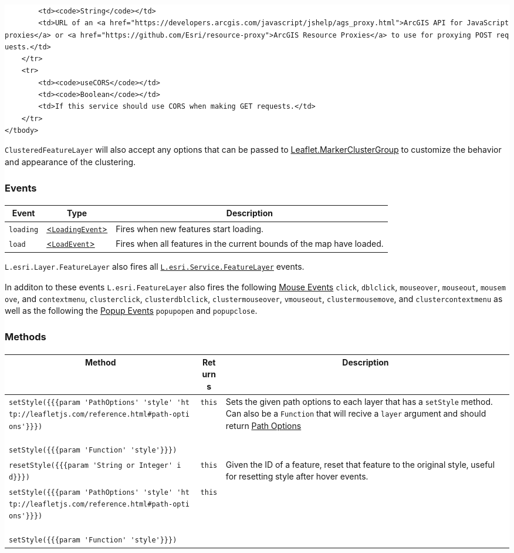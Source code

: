             <td><code>String</code></td>
            <td>URL of an <a href="https://developers.arcgis.com/javascript/jshelp/ags_proxy.html">ArcGIS API for JavaScript proxies</a> or <a href="https://github.com/Esri/resource-proxy">ArcGIS Resource Proxies</a> to use for proxying POST requests.</td>
        </tr>
        <tr>
            <td><code>useCORS</code></td>
            <td><code>Boolean</code></td>
            <td>If this service should use CORS when making GET requests.</td>
        </tr>
    </tbody>
</table>

`ClusteredFeatureLayer` will also accept any options that can be passed to [Leaflet.MarkerClusterGroup](https://github.com/Leaflet/Leaflet.markercluster#all-options) to customize the behavior and appearance of the clustering.

### Events

| Event | Type | Description |
| --- | --- | --- |
| `loading` | [<`LoadingEvent`>]({{assets}}api-reference/events.html#loading-event) | Fires when new features start loading. |
| `load` | [<`LoadEvent`>]({{assets}}api-reference/events.html#load-event) | Fires when all features in the current bounds of the map have loaded. |

`L.esri.Layer.FeatureLayer` also fires all  [`L.esri.Service.FeatureLayer`]({{assets}}/api-reference/services/feature-layer.html) events.

In additon to these events `L.esri.FeatureLayer` also fires the following [Mouse Events](http://leafletjs.com/reference.html#event-objects) `click`, `dblclick`, `mouseover`, `mouseout`, `mousemove`, and `contextmenu`, `clusterclick`, `clusterdblclick`, `clustermouseover`, `vmouseout`, `clustermousemove`, and `clustercontextmenu` as well as the following the [Popup Events](http://leafletjs.com/reference.html#event-objects) `popupopen` and `popupclose`.

### Methods

<table>
    <thead>
        <tr>
            <th>Method</th>
            <th>Returns</th>
            <th>Description</th>
        </tr>
    </thead>
    <tbody>
        <tr>
            <td><code>setStyle({{{param 'PathOptions' 'style' 'http://leafletjs.com/reference.html#path-options'}}})</code><br><br><code>setStyle({{{param 'Function' 'style'}}})</code></td>
            <td><code>this</code></td>
            <td>Sets the given path options to each layer that has a <code>setStyle</code> method. Can also be a <code>Function</code> that will recive a <code>layer</code> argument and should return <a href="http://leafletjs.com/reference.html#path-options">Path Options</a></td>
        </tr>
        <tr>
            <td><code>resetStyle({{{param 'String or Integer' id}}})</code></td>
            <td><code>this</code></td>
            <td>Given the ID of a feature, reset that feature to the original style, useful for resetting style after hover events.</td>
        </tr>
        <tr>
            <td><code>setStyle({{{param 'PathOptions' 'style' 'http://leafletjs.com/reference.html#path-options'}}})</code><br><br><code>setStyle({{{param 'Function' 'style'}}})</code></td>
            <td><code>this</code></td>